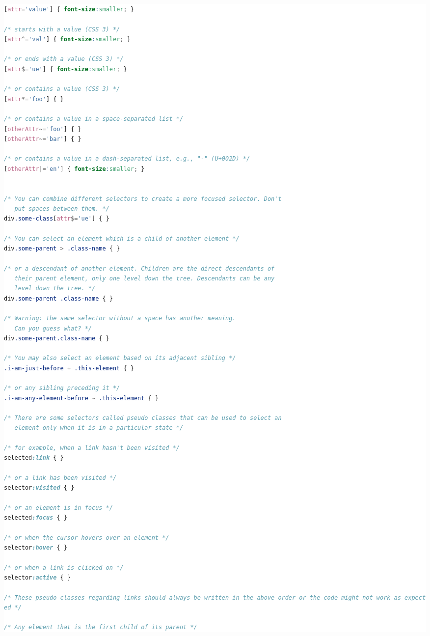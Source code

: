 ```css
[attr='value'] { font-size:smaller; }

/* starts with a value (CSS 3) */
[attr^='val'] { font-size:smaller; }

/* or ends with a value (CSS 3) */
[attr$='ue'] { font-size:smaller; }

/* or contains a value (CSS 3) */
[attr*='foo'] { }

/* or contains a value in a space-separated list */
[otherAttr~='foo'] { }
[otherAttr~='bar'] { }

/* or contains a value in a dash-separated list, e.g., "-" (U+002D) */
[otherAttr|='en'] { font-size:smaller; }


/* You can combine different selectors to create a more focused selector. Don't
   put spaces between them. */
div.some-class[attr$='ue'] { }

/* You can select an element which is a child of another element */
div.some-parent > .class-name { }

/* or a descendant of another element. Children are the direct descendants of
   their parent element, only one level down the tree. Descendants can be any
   level down the tree. */
div.some-parent .class-name { }

/* Warning: the same selector without a space has another meaning.
   Can you guess what? */
div.some-parent.class-name { }

/* You may also select an element based on its adjacent sibling */
.i-am-just-before + .this-element { }

/* or any sibling preceding it */
.i-am-any-element-before ~ .this-element { }

/* There are some selectors called pseudo classes that can be used to select an
   element only when it is in a particular state */

/* for example, when a link hasn't been visited */
selected:link { }

/* or a link has been visited */
selector:visited { }

/* or an element is in focus */
selected:focus { }

/* or when the cursor hovers over an element */
selector:hover { }

/* or when a link is clicked on */
selector:active { }

/* These pseudo classes regarding links should always be written in the above order or the code might not work as expected */

/* Any element that is the first child of its parent */
```